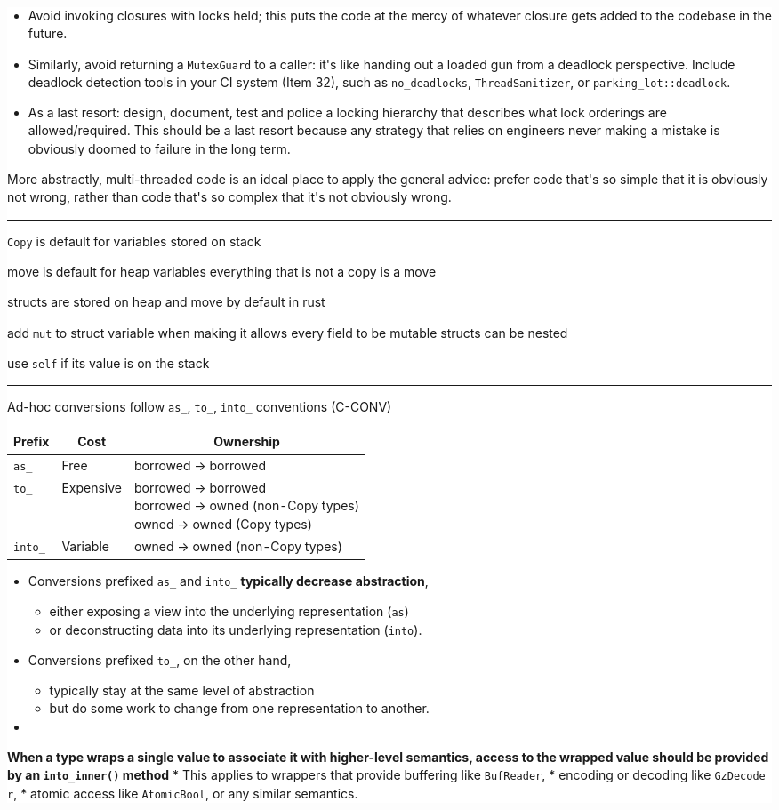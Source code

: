 * Avoid invoking closures with locks held; this puts the code at the mercy of whatever closure gets added to the codebase in the future.

* Similarly, avoid returning a `MutexGuard` to a caller: it's like handing out a loaded gun from a deadlock perspective.
Include deadlock detection tools in your CI system (Item 32), such as `no_deadlocks`, `ThreadSanitizer`, or `parking_lot::deadlock`.

* As a last resort: design, document, test and police a locking hierarchy that describes what lock orderings are allowed/required. This should be a last resort because any strategy that relies on engineers never making a mistake is obviously doomed to failure in the long term.

More abstractly, multi-threaded code is an ideal place to apply the general advice: prefer code that's so simple that it is obviously not wrong, rather than code that's so complex that it's not obviously wrong.

----

`Copy` is default for variables stored on stack

move is default for heap variables
everything that is not a copy is a move

structs are stored on heap and move by default in rust

add `mut` to struct variable when making it allows every field to be mutable
structs can be nested


 use `self` if its  value is on the stack



---

Ad-hoc conversions follow `as_`, `to_`, `into_` conventions (C-CONV)


| Prefix | Cost | Ownership |
| ------ | ---- | --------- |
| `as_` | Free | borrowed -\> borrowed |
| `to_` | Expensive | borrowed -\> borrowed<br>borrowed -\> owned (non-Copy types)<br>owned -\> owned (Copy types) |
| `into_` | Variable | owned -\> owned (non-Copy types) |


* Conversions prefixed `as_` and `into_` **typically decrease abstraction**, 
  * either exposing a view into the underlying representation (`as`) 
  * or deconstructing data into its underlying representation (`into`). 

* Conversions prefixed `to_`, on the other hand, 
  * typically stay at the same level of abstraction 
  * but do some work to change from one representation to another.

* 
**When a type wraps a single value to associate it with higher-level semantics, access to the wrapped value should be provided by an `into_inner()` method** 
    * This applies to wrappers that provide buffering like `BufReader`, 
    * encoding or decoding like `GzDecoder`, 
    * atomic access like `AtomicBool`, or any similar semantics.
